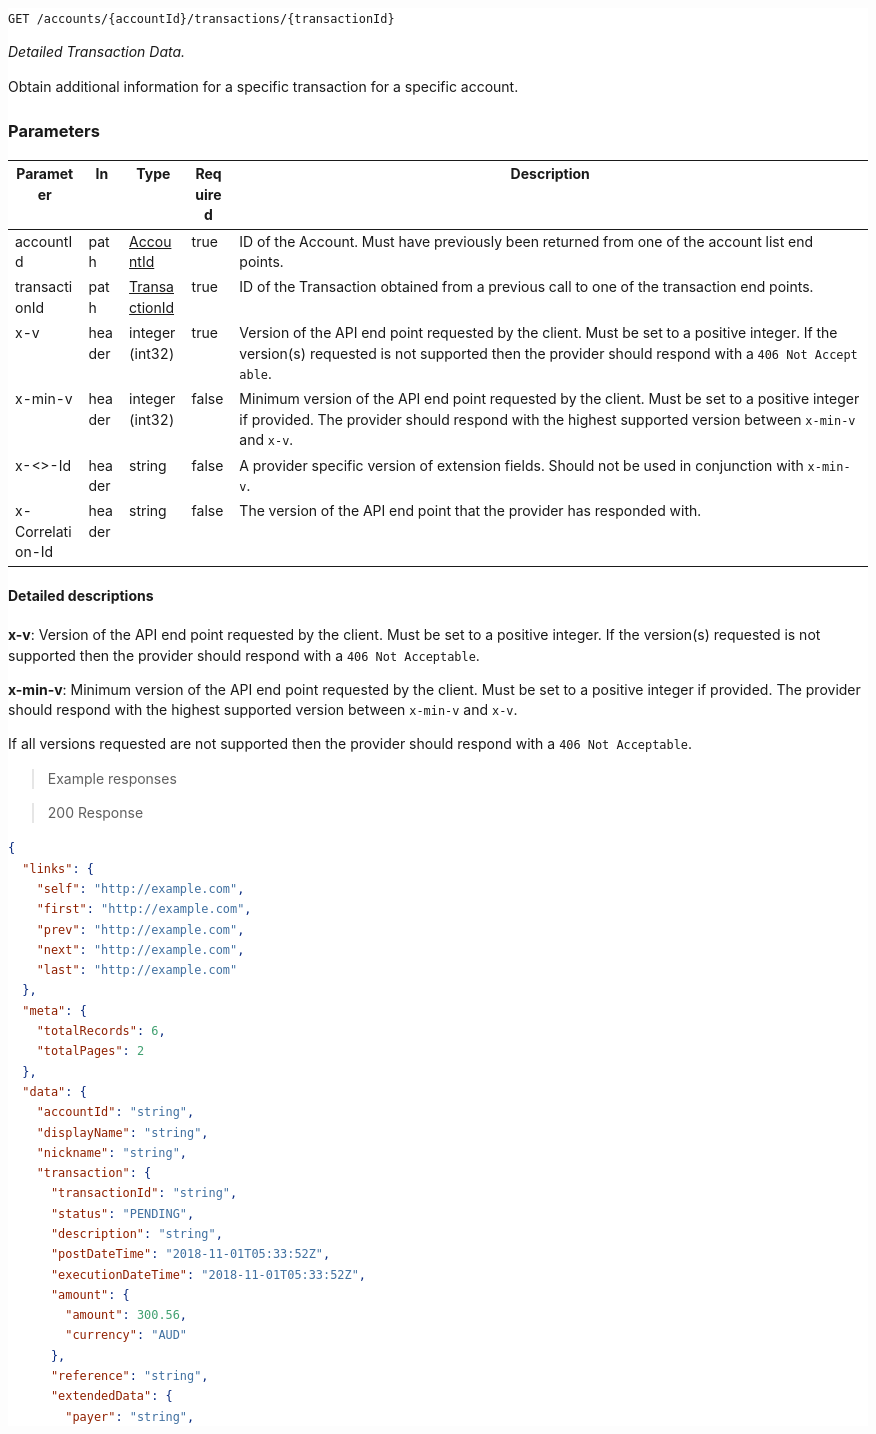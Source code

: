 `GET /accounts/{accountId}/transactions/{transactionId}`

*Detailed Transaction Data.*

Obtain additional information for a specific transaction for a specific account.

<h3 id="getaccounttransaction-parameters">Parameters</h3>

|Parameter|In|Type|Required|Description|
|---|---|---|---|---|
|accountId|path|[AccountId](#schemaaccountid)|true|ID of the Account.  Must have previously been returned from one of the account list end points.|
|transactionId|path|[TransactionId](#schematransactionid)|true|ID of the Transaction obtained from a previous call to one of the transaction end points.|
|x-v|header|integer(int32)|true|Version of the API end point requested by the client. Must be set to a positive integer. If the version(s) requested is not supported then the provider should respond with a `406 Not Acceptable`.|
|x-min-v|header|integer(int32)|false|Minimum version of the API end point requested by the client. Must be set to a positive integer if provided. The provider should respond with the highest supported version between `x-min-v` and `x-v`.|
|x-<<PID>>-Id|header|string|false|A provider specific version of extension fields. Should not be used in conjunction with `x-min-v`.|
|x-Correlation-Id|header|string|false|The version of the API end point that the provider has responded with.|

#### Detailed descriptions

**x-v**: Version of the API end point requested by the client. Must be set to a positive integer. If the version(s) requested is not supported then the provider should respond with a `406 Not Acceptable`.

**x-min-v**: Minimum version of the API end point requested by the client. Must be set to a positive integer if provided. The provider should respond with the highest supported version between `x-min-v` and `x-v`.

If all versions requested are not supported then the provider should respond with a `406 Not Acceptable`.

> Example responses

> 200 Response

```json
{
  "links": {
    "self": "http://example.com",
    "first": "http://example.com",
    "prev": "http://example.com",
    "next": "http://example.com",
    "last": "http://example.com"
  },
  "meta": {
    "totalRecords": 6,
    "totalPages": 2
  },
  "data": {
    "accountId": "string",
    "displayName": "string",
    "nickname": "string",
    "transaction": {
      "transactionId": "string",
      "status": "PENDING",
      "description": "string",
      "postDateTime": "2018-11-01T05:33:52Z",
      "executionDateTime": "2018-11-01T05:33:52Z",
      "amount": {
        "amount": 300.56,
        "currency": "AUD"
      },
      "reference": "string",
      "extendedData": {
        "payer": "string",
```